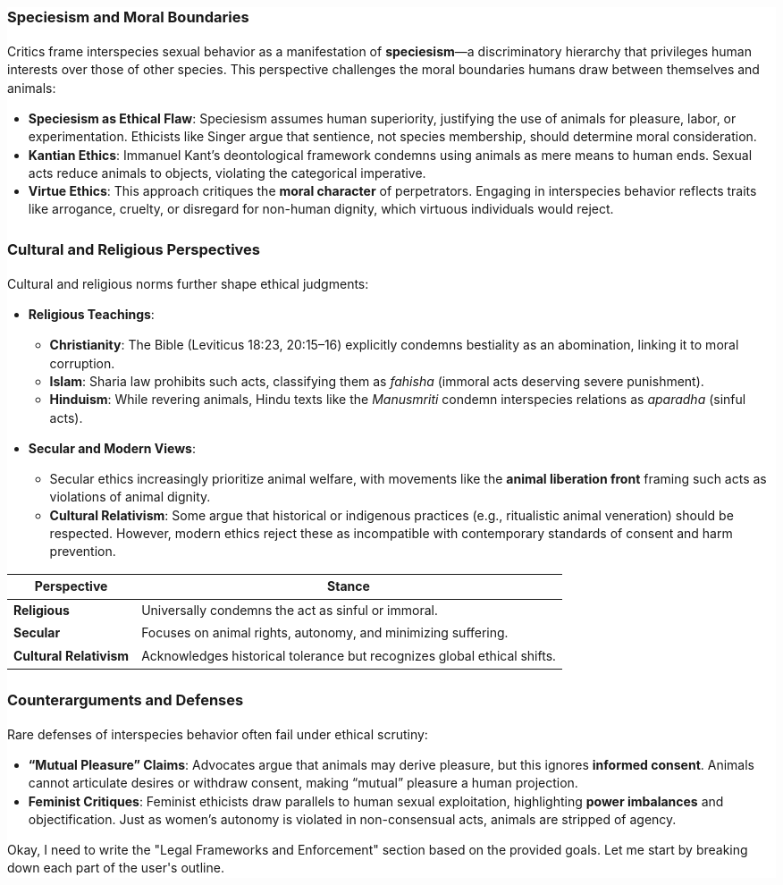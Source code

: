 ### Speciesism and Moral Boundaries  
Critics frame interspecies sexual behavior as a manifestation of **speciesism**—a discriminatory hierarchy that privileges human interests over those of other species. This perspective challenges the moral boundaries humans draw between themselves and animals:  

- **Speciesism as Ethical Flaw**: Speciesism assumes human superiority, justifying the use of animals for pleasure, labor, or experimentation. Ethicists like Singer argue that sentience, not species membership, should determine moral consideration.  
- **Kantian Ethics**: Immanuel Kant’s deontological framework condemns using animals as mere means to human ends. Sexual acts reduce animals to objects, violating the categorical imperative.  
- **Virtue Ethics**: This approach critiques the **moral character** of perpetrators. Engaging in interspecies behavior reflects traits like arrogance, cruelty, or disregard for non-human dignity, which virtuous individuals would reject.  

### Cultural and Religious Perspectives  
Cultural and religious norms further shape ethical judgments:  

- **Religious Teachings**:  
  - **Christianity**: The Bible (Leviticus 18:23, 20:15–16) explicitly condemns bestiality as an abomination, linking it to moral corruption.  
  - **Islam**: Sharia law prohibits such acts, classifying them as *fahisha* (immoral acts deserving severe punishment).  
  - **Hinduism**: While revering animals, Hindu texts like the *Manusmriti* condemn interspecies relations as *aparadha* (sinful acts).  

- **Secular and Modern Views**:  
  - Secular ethics increasingly prioritize animal welfare, with movements like the **animal liberation front** framing such acts as violations of animal dignity.  
  - **Cultural Relativism**: Some argue that historical or indigenous practices (e.g., ritualistic animal veneration) should be respected. However, modern ethics reject these as incompatible with contemporary standards of consent and harm prevention.  

| **Perspective**       | **Stance**                                                                 |  
|-----------------------|-----------------------------------------------------------------------------|  
| **Religious**         | Universally condemns the act as sinful or immoral.                          |  
| **Secular**           | Focuses on animal rights, autonomy, and minimizing suffering.                |  
| **Cultural Relativism** | Acknowledges historical tolerance but recognizes global ethical shifts.    |  

### Counterarguments and Defenses  
Rare defenses of interspecies behavior often fail under ethical scrutiny:  

- **“Mutual Pleasure” Claims**: Advocates argue that animals may derive pleasure, but this ignores **informed consent**. Animals cannot articulate desires or withdraw consent, making “mutual” pleasure a human projection.  
- **Feminist Critiques**: Feminist ethicists draw parallels to human sexual exploitation, highlighting **power imbalances** and objectification. Just as women’s autonomy is violated in non-consensual acts, animals are stripped of agency.


Okay, I need to write the "Legal Frameworks and Enforcement" section based on the provided goals. Let me start by breaking down each part of the user's outline.
